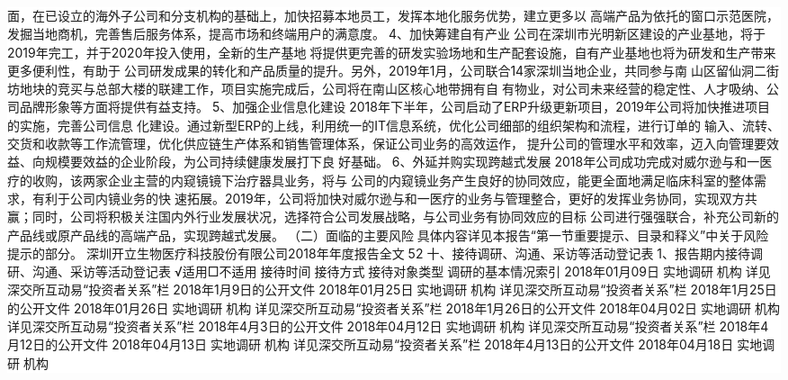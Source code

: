 面，在已设立的海外子公司和分支机构的基础上，加快招募本地员工，发挥本地化服务优势，建立更多以
高端产品为依托的窗口示范医院，发掘当地商机，完善售后服务体系，提高市场和终端用户的满意度。
4、加快筹建自有产业
公司在深圳市光明新区建设的产业基地，将于2019年完工，并于2020年投入使用，全新的生产基地
将提供更完善的研发实验场地和生产配套设施，自有产业基地也将为研发和生产带来更多便利性，有助于
公司研发成果的转化和产品质量的提升。另外，2019年1月，公司联合14家深圳当地企业，共同参与南
山区留仙洞二街坊地块的竞买与总部大楼的联建工作，项目实施完成后，公司将在南山区核心地带拥有自
有物业，对公司未来经营的稳定性、人才吸纳、公司品牌形象等方面将提供有益支持。
5、加强企业信息化建设
2018年下半年，公司启动了ERP升级更新项目，2019年公司将加快推进项目的实施，完善公司信息
化建设。通过新型ERP的上线，利用统一的IT信息系统，优化公司细部的组织架构和流程，进行订单的
输入、流转、交货和收款等工作流管理，优化供应链生产体系和销售管理体系，保证公司业务的高效运作，
提升公司的管理水平和效率，迈入向管理要效益、向规模要效益的企业阶段，为公司持续健康发展打下良
好基础。
6、外延并购实现跨越式发展
2018年公司成功完成对威尔逊与和一医疗的收购，该两家企业主营的内窥镜镜下治疗器具业务，将与
公司的内窥镜业务产生良好的协同效应，能更全面地满足临床科室的整体需求，有利于公司内镜业务的快
速拓展。2019年，公司将加快对威尔逊与和一医疗的业务与管理整合，更好的发挥业务协同，实现双方共
赢；同时，公司将积极关注国内外行业发展状况，选择符合公司发展战略，与公司业务有协同效应的目标
公司进行强强联合，补充公司新的产品线或原产品线的高端产品，实现跨越式发展。
（二）面临的主要风险
具体内容详见本报告“第一节重要提示、目录和释义”中关于风险提示的部分。
深圳开立生物医疗科技股份有限公司2018年年度报告全文
52
十、接待调研、沟通、采访等活动登记表
1、报告期内接待调研、沟通、采访等活动登记表
√适用□不适用
接待时间
接待方式
接待对象类型
调研的基本情况索引
2018年01月09日
实地调研
机构
详见深交所互动易“投资者关系”栏
2018年1月9日的公开文件
2018年01月25日
实地调研
机构
详见深交所互动易“投资者关系”栏
2018年1月25日的公开文件
2018年01月26日
实地调研
机构
详见深交所互动易“投资者关系”栏
2018年1月26日的公开文件
2018年04月02日
实地调研
机构
详见深交所互动易“投资者关系”栏
2018年4月3日的公开文件
2018年04月12日
实地调研
机构
详见深交所互动易“投资者关系”栏
2018年4月12日的公开文件
2018年04月13日
实地调研
机构
详见深交所互动易“投资者关系”栏
2018年4月13日的公开文件
2018年04月18日
实地调研
机构